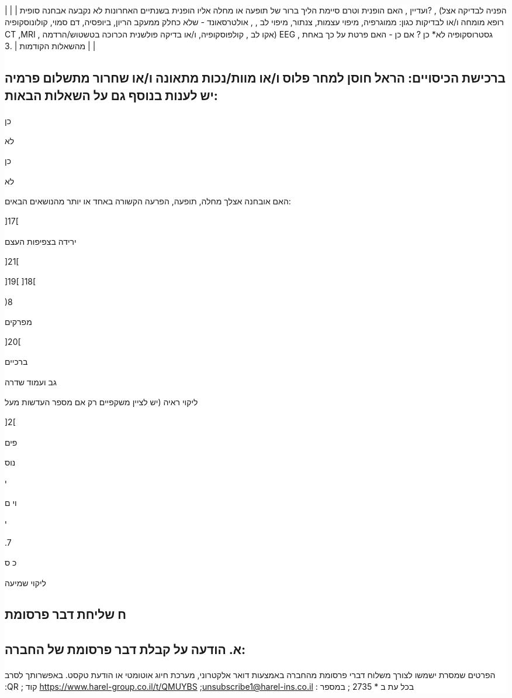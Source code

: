 |                                                                        |                                                                        | ועדיין   , האם הופנית וטרם סיימת הליך ברור של תופעה או מחלה אליו הופנית בשנתיים האחרונות לא נקבעה אבחנה סופית?  , (הפניה לבדיקה אצל רופא מומחה ו/או לבדיקות כגון: ממוגרפיה, מיפוי עצמות, צנתור, מיפוי לב  , , אולטרסאונד - שלא כחלק ממעקב הריון, ביופסיה, דם סמוי, קולונוסקופיה CT ,MRI , אקו לב , קולפוסקופיה, ו/או בדיקה פולשנית הכרוכה בטשטוש/הרדמה) EEG , גסטרוסקופיה  לא*  כן  ? אם כן - האם פרטת על כך באחת מהשאלות הקודמות | .3                                                                     |                                                                        |

## ברכישת הכיסויים: הראל חוסן למחר פלוס ו/או מוות/נכות מתאונה ו/או שחרור מתשלום פרמיה יש לענות בנוסף גם על השאלות הבאות:

כן

לא

כן

לא

האם אובחנה אצלך מחלה, תופעה, הפרעה הקשורה באחד או יותר מהנושאים הבאים:

]17[

ירידה בצפיפות העצם

]21[

]19[ ]18[

)8

מפרקים

]20[

ברכיים

גב ועמוד שדרה

ליקוי ראיה (יש לציין משקפיים רק אם מספר העדשות מעל

]2[

פים

נוס

י

וי ם

י

.7

כ ס

ליקוי שמיעה

## ח שליחת דבר פרסומת

## א. הודעה על קבלת דבר פרסומת של החברה:

הפרטים שמסרת ישמשו לצורך משלוח דברי פרסומת מהחברה באמצעות דואר אלקטרוני, מערכת חיוג אוטומטי או הודעת טקסט. באפשרותך לסרב :QR ; קוד https://www.harel-group.co.il/t/QMUYBS ;unsubscribe1@harel-ins.co.il : בכל עת ב * 2735 ; במספר
